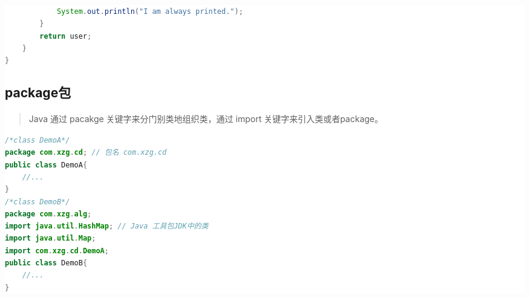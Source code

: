 ```java
            System.out.println("I am always printed.");
        }
        return user;
    }
}
```

## package包

> Java 通过 pacakge 关键字来分门别类地组织类，通过 import 关键字来引入类或者package。

```java
/*class DemoA*/
package com.xzg.cd; // 包名 com.xzg.cd
public class DemoA{
    //...
}
/*class DemoB*/
package com.xzg.alg;
import java.util.HashMap; // Java 工具包JDK中的类
import java.util.Map;
import com.xzg.cd.DemoA;
public class DemoB{
    //...
}
```


